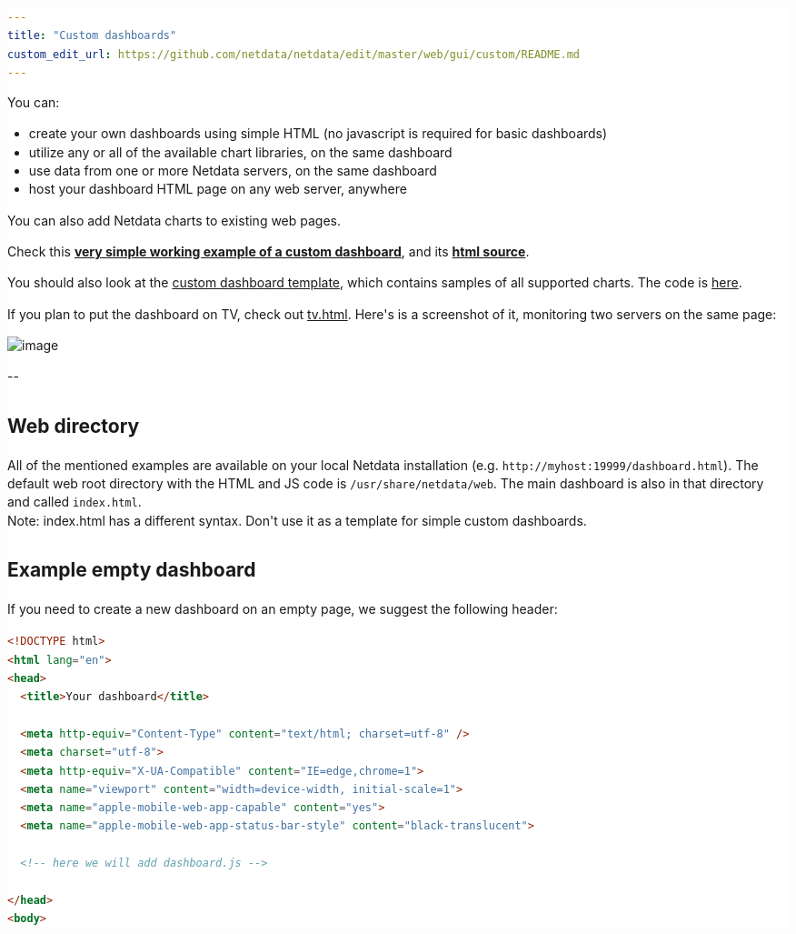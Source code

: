 ```yaml
---
title: "Custom dashboards"
custom_edit_url: https://github.com/netdata/netdata/edit/master/web/gui/custom/README.md
---
```




You can:

-   create your own dashboards using simple HTML (no javascript is required for
    basic dashboards)
-   utilize any or all of the available chart libraries, on the same dashboard
-   use data from one or more Netdata servers, on the same dashboard
-   host your dashboard HTML page on any web server, anywhere

You can also add Netdata charts to existing web pages.

Check this **[very simple working example of a custom dashboard](http://netdata.firehol.org/demo.html)**, and its
**[html source](https://raw.githubusercontent.com/netdata/netdata/master/web/gui/demo.html)**.

You should also look at the [custom dashboard
template](https://my-netdata.io/dashboard.html), which contains samples of all
supported charts. The code is [here](https://raw.githubusercontent.com/netdata/netdata/master/web/gui/dashboard.html).

If you plan to put the dashboard on TV, check out
[tv.html](https://raw.githubusercontent.com/netdata/netdata/master/web/gui/tv.html). Here's is a screenshot of it,
monitoring two servers on the same page:

![image](https://cloud.githubusercontent.com/assets/2662304/14252187/d8d5f78e-fa8e-11e5-990d-99821d38c874.png)

--

## Web directory

All of the mentioned examples are available on your local Netdata installation
(e.g. `http://myhost:19999/dashboard.html`). The default web root directory with
the HTML and JS code is `/usr/share/netdata/web`. The main dashboard is also in
that directory and called `index.html`.\
Note: index.html has a different syntax. Don't use it as a template for simple
custom dashboards.

## Example empty dashboard

If you need to create a new dashboard on an empty page, we suggest the following
header:

```html
<!DOCTYPE html>
<html lang="en">
<head>
  <title>Your dashboard</title>

  <meta http-equiv="Content-Type" content="text/html; charset=utf-8" />
  <meta charset="utf-8">
  <meta http-equiv="X-UA-Compatible" content="IE=edge,chrome=1">
  <meta name="viewport" content="width=device-width, initial-scale=1">
  <meta name="apple-mobile-web-app-capable" content="yes">
  <meta name="apple-mobile-web-app-status-bar-style" content="black-translucent">

  <!-- here we will add dashboard.js -->

</head>
<body>
```